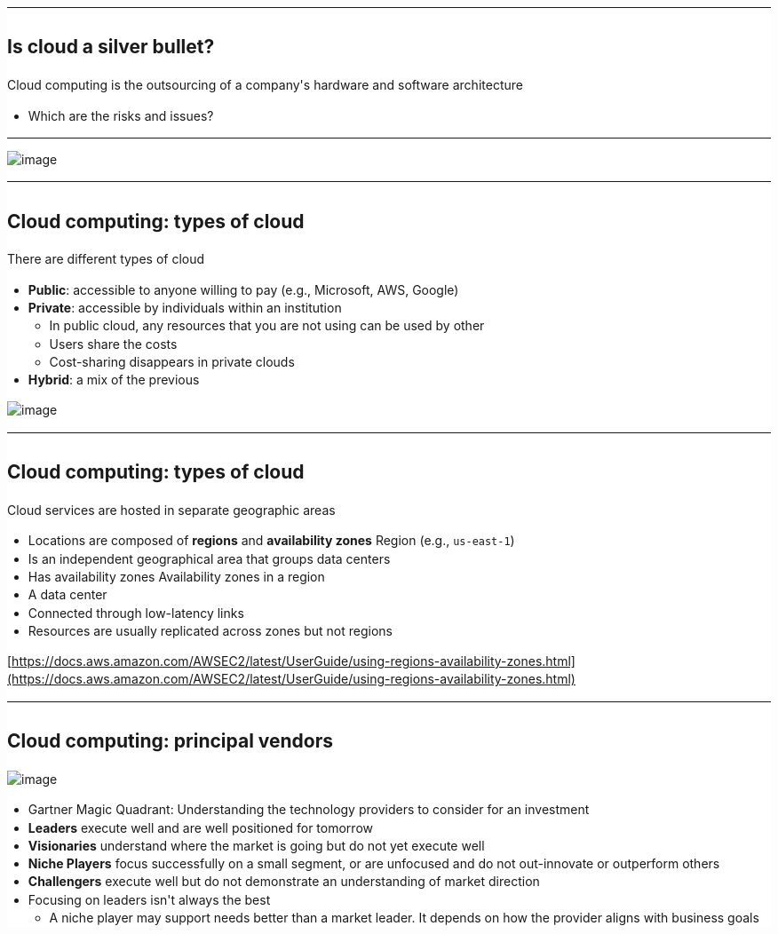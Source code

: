 

---

## Is cloud a silver bullet?

Cloud computing is the outsourcing of a company's hardware and software architecture
  * Which are the risks and issues?

---

![image](https://xkcd.com/908/)

---

## Cloud computing: types of cloud

There are different types of cloud
  * **Public**: accessible to anyone willing to pay (e.g., Microsoft, AWS, Google)
  * **Private**: accessible by individuals within an institution
    * In public cloud, any resources that you are not using can be used by other
    * Users share the costs
    * Cost-sharing disappears in private clouds
  * **Hybrid**: a mix of the previous

![image](https://user-images.githubusercontent.com/18005592/210404806-3d4bceea-374b-48fb-a5dc-cc6f6e6662e0.png)

---

## Cloud computing: types of cloud

Cloud services are hosted in separate geographic areas
  * Locations are composed of **regions** and **availability zones**
Region (e.g., `us-east-1`)
  * Is an independent geographical area that groups data centers
  * Has availability zones
Availability zones in a region
  * A data center
  * Connected through low-latency links
  * Resources are usually replicated across zones but not regions

[https://docs.aws.amazon.com/AWSEC2/latest/UserGuide/using-regions-availability-zones.html](https://docs.aws.amazon.com/AWSEC2/latest/UserGuide/using-regions-availability-zones.html)



---

## Cloud computing: principal vendors

![image](https://user-images.githubusercontent.com/18005592/210405290-02957bfb-c84a-495c-acdd-6fecb84b849b.png)

  * Gartner Magic Quadrant: Understanding the technology providers to consider for an investment
  * **Leaders** execute well and are well positioned for tomorrow
  * **Visionaries** understand where the market is going but do not yet execute well
  * **Niche Players** focus successfully on a small segment, or are unfocused and do not out-innovate or outperform others
  * **Challengers** execute well but do not demonstrate an understanding of market direction
  * Focusing on leaders isn't always the best
    * A niche player may support needs better than a market leader. It depends on how the provider aligns with business goals
